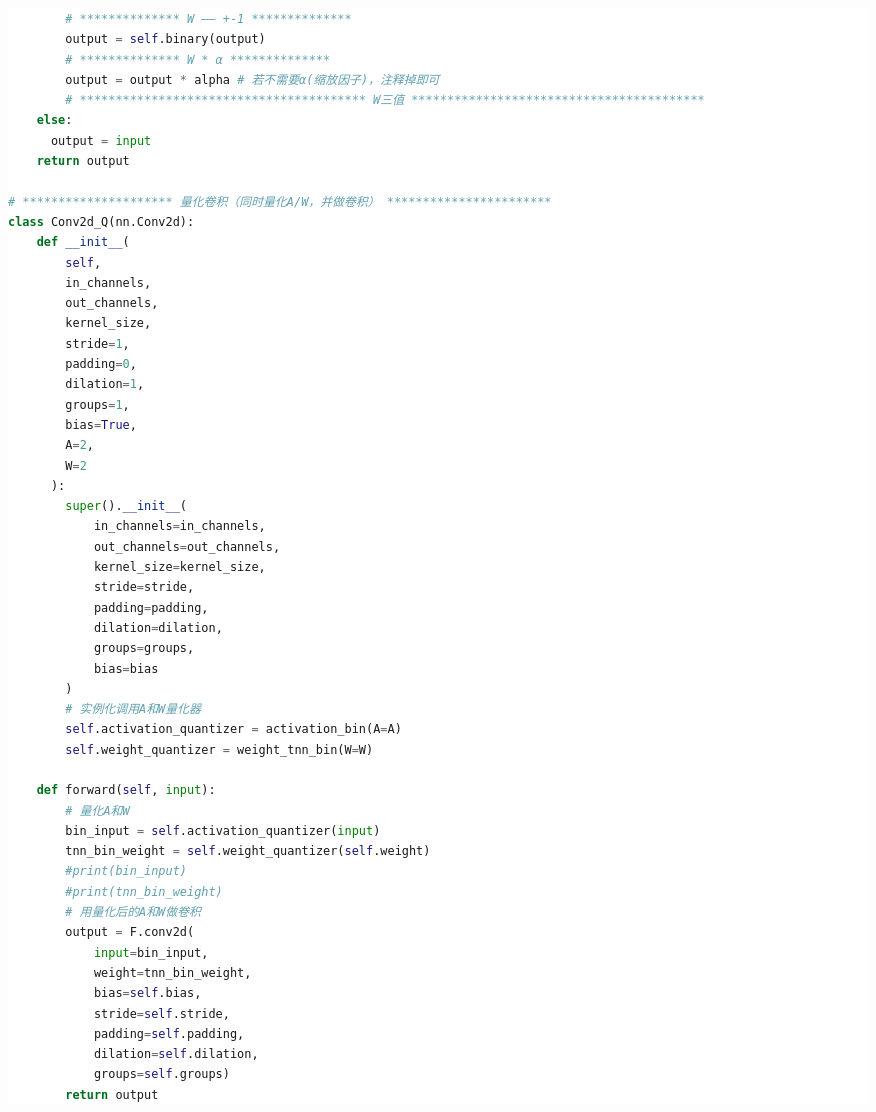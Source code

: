 ```python
        # ************** W —— +-1 **************
        output = self.binary(output)
        # ************** W * α **************
        output = output * alpha # 若不需要α(缩放因子)，注释掉即可
        # **************************************** W三值 *****************************************
    else:
      output = input
    return output

# ********************* 量化卷积（同时量化A/W，并做卷积） ***********************
class Conv2d_Q(nn.Conv2d):
    def __init__(
        self,
        in_channels,
        out_channels,
        kernel_size,
        stride=1,
        padding=0,
        dilation=1,
        groups=1,
        bias=True,
        A=2,
        W=2
      ):
        super().__init__(
            in_channels=in_channels,
            out_channels=out_channels,
            kernel_size=kernel_size,
            stride=stride,
            padding=padding,
            dilation=dilation,
            groups=groups,
            bias=bias
        )
        # 实例化调用A和W量化器
        self.activation_quantizer = activation_bin(A=A)
        self.weight_quantizer = weight_tnn_bin(W=W)
          
    def forward(self, input):
        # 量化A和W
        bin_input = self.activation_quantizer(input)
        tnn_bin_weight = self.weight_quantizer(self.weight)    
        #print(bin_input)
        #print(tnn_bin_weight)
        # 用量化后的A和W做卷积
        output = F.conv2d(
            input=bin_input, 
            weight=tnn_bin_weight, 
            bias=self.bias, 
            stride=self.stride, 
            padding=self.padding, 
            dilation=self.dilation, 
            groups=self.groups)
        return output
```
